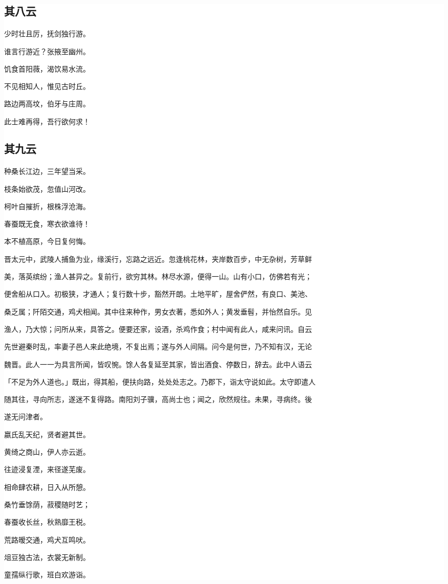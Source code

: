 ## 其八云

少时壮且厉，抚剑独行游。

谁言行游近？张掖至幽州。

饥食首阳薇，渴饮易水流。

不见相知人，惟见古时丘。

路边两高坟，伯牙与庄周。

此士难再得，吾行欲何求！

## 其九云

种桑长江边，三年望当采。

枝条始欲茂，忽值山河改。

柯叶自摧折，根株浮沧海。

春蚕既无食，寒衣欲谁待！

本不植高原，今日复何悔。

晋太元中，武陵人捕鱼为业，缘溪行，忘路之远近。忽逢桃花林，夹岸数百步，中无杂树，芳草鲜

美，落英缤纷；渔人甚异之。复前行，欲穷其林。林尽水源，便得一山。山有小口，仿佛若有光；

便舍船从口入。初极狭，才通人；复行数十步，豁然开朗。土地平旷，屋舍俨然，有良口、美池、

桑乏属；阡陌交通，鸡犬相闻。其中往来种作，男女衣著，悉如外人；黄发垂髫，并怡然自乐。见

渔人，乃大惊；问所从来，具答之。便要还家，设酒，杀鸡作食；村中闻有此人，咸来问讯。自云

先世避秦时乱，率妻子邑人来此绝境，不复出焉；遂与外人间隔。问今是何世，乃不知有汉，无论

魏晋。此人一一为具言所闻，皆叹惋。馀人各复延至其家，皆出酒食、停数日，辞去。此中人语云

「不足为外人道也。」既出，得其船，便扶向路，处处处志之。乃郡下，诣太守说如此。太守即遣人

随其往，寻向所志，遂迷不复得路。南阳刘子骥，高尚士也；闻之，欣然规往。未果，寻病终。後

遂无问津者。

嬴氏乱天纪，贤者避其世。

黄绮之商山，伊人亦云逝。

往迹浸复湮，来径遂芜废。

相命肆农耕，日入从所憩。

桑竹垂馀荫，菽稷随时艺；

春蚕收长丝，秋熟靡王税。

荒路暧交通，鸡犬互鸣吠。

俎豆独古法，衣裳无新制。

童孺纵行歌，班白欢游诣。
